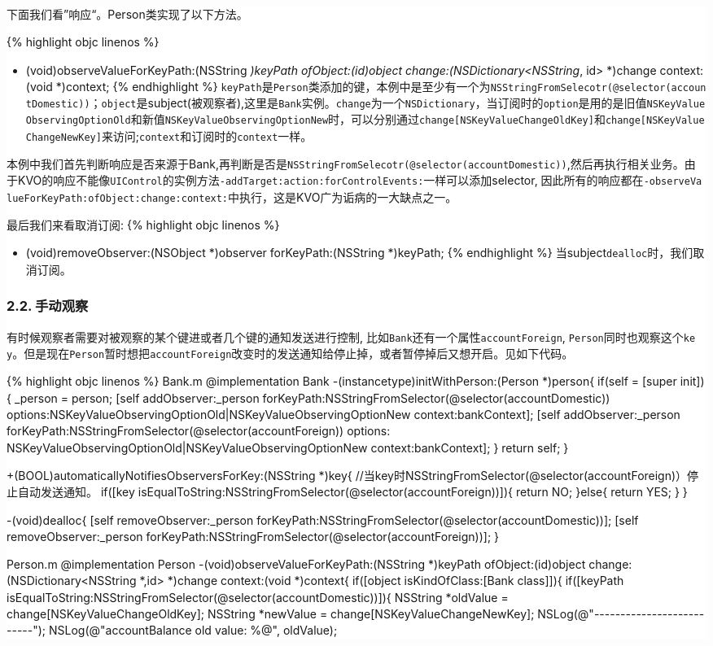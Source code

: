 下面我们看”响应“。Person类实现了以下方法。

{% highlight objc linenos %}
- (void)observeValueForKeyPath:(NSString *)keyPath 
                      ofObject:(id)object 
                        change:(NSDictionary<NSString*, id> *)change 
                        context:(void *)context;
{% endhighlight %}
`keyPath`是`Person`类添加的键，本例中是至少有一个为`NSStringFromSelecotr(@selector(accountDomestic))`；`object`是subject(被观察者),这里是`Bank`实例。`change`为一个`NSDictionary`，当订阅时的`option`是用的是旧值`NSKeyValueObservingOptionOld`和新值`NSKeyValueObservingOptionNew`时，可以分别通过`change[NSKeyValueChangeOldKey]`和`change[NSKeyValueChangeNewKey]`来访问;`context`和订阅时的`context`一样。

本例中我们首先判断响应是否来源于Bank,再判断是否是`NSStringFromSelecotr(@selector(accountDomestic))`,然后再执行相关业务。由于KVO的响应不能像`UIControl`的实例方法`-addTarget:action:forControlEvents:`一样可以添加selector, 因此所有的响应都在`-observeValueForKeyPath:ofObject:change:context:`中执行，这是KVO广为诟病的一大缺点之一。

最后我们来看取消订阅:
{% highlight objc linenos %}
- (void)removeObserver:(NSObject *)observer 
            forKeyPath:(NSString *)keyPath;
{% endhighlight %}
当subject`dealloc`时，我们取消订阅。

### 2.2. 手动观察  ###

有时候观察者需要对被观察的某个键进或者几个键的通知发送进行控制, 比如`Bank`还有一个属性`accountForeign`, `Person`同时也观察这个`key`。但是现在`Person`暂时想把`accountForeign`改变时的发送通知给停止掉，或者暂停掉后又想开启。见如下代码。

{% highlight objc linenos %}
Bank.m
@implementation Bank
-(instancetype)initWithPerson:(Person *)person{
    if(self = [super init]){
        _person = person;
        [self addObserver:_person forKeyPath:NSStringFromSelector(@selector(accountDomestic)) options:NSKeyValueObservingOptionOld|NSKeyValueObservingOptionNew context:bankContext];
        [self addObserver:_person forKeyPath:NSStringFromSelector(@selector(accountForeign)) options: NSKeyValueObservingOptionOld|NSKeyValueObservingOptionNew context:bankContext];
    }
    return self;
}

+(BOOL)automaticallyNotifiesObserversForKey:(NSString *)key{
//当key时NSStringFromSelector(@selector(accountForeign)）停止自动发送通知。
    if([key isEqualToString:NSStringFromSelector(@selector(accountForeign))]){
        return NO;
    }else{
        return YES;
    }
}

-(void)dealloc{
    [self removeObserver:_person forKeyPath:NSStringFromSelector(@selector(accountDomestic))];
    [self removeObserver:_person forKeyPath:NSStringFromSelector(@selector(accountForeign))];
}

Person.m
@implementation Person
-(void)observeValueForKeyPath:(NSString *)keyPath ofObject:(id)object change:(NSDictionary<NSString *,id> *)change context:(void *)context{
    if([object isKindOfClass:[Bank class]]){
        if([keyPath isEqualToString:NSStringFromSelector(@selector(accountDomestic))]){
            NSString *oldValue = change[NSKeyValueChangeOldKey];
            NSString *newValue = change[NSKeyValueChangeNewKey];
            NSLog(@"--------------------------");
            NSLog(@"accountBalance old value: %@", oldValue);